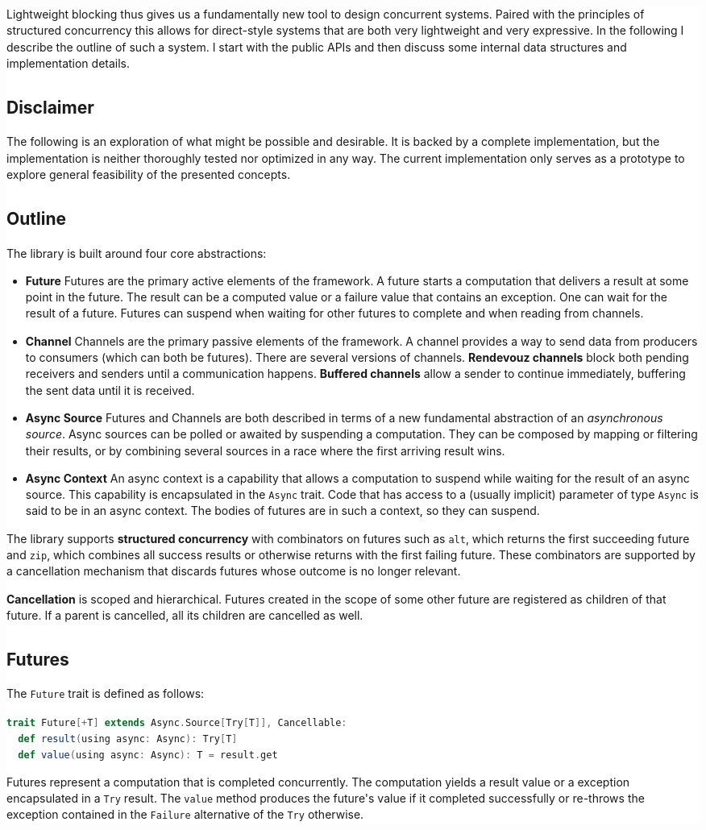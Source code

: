 Lightweight blocking thus gives us a fundamentally new tool to design concurrent systems. Paired with the principles of structured concurrency this allows for direct-style systems that are both very lightweight and very expressive. In the following I describe the outline of such a system. I start with the public APIs and then discuss some internal data structures and implementation details.

## Disclaimer

The following is an exploration of what might be possible and desirable. It is backed by a complete implementation, but the implementation is neither thoroughly tested nor optimized in any way.
The current implementation only serves as a prototype to explore general feasibility of the presented concepts.

## Outline

The library is built around four core abstractions:

 - **Future** Futures are the primary active elements of the framework. A future starts a computation that delivers a result at some point in the future. The result can be a computed value or a failure value that contains an exception. One can wait for the result of a future. Futures can suspend when waiting for other futures to complete and when reading from channels.

 - **Channel** Channels are the primary passive elements of the framework.
 A channel provides a way to send data from producers to consumers (which can both be futures). There are several versions of channels. **Rendevouz channels** block both pending receivers and senders until a communication happens. **Buffered channels** allow a sender to continue immediately, buffering the sent data until it is received.

 - **Async Source** Futures and Channels are both described in terms of a new fundamental abstraction of an _asynchronous source_. Async sources can be polled or awaited  by suspending a computation. They can be composed by mapping or filtering their results, or by combining several sources in a race where the first arriving result wins.

 - **Async Context** An async context is a capability that allows a computation to suspend while waiting for the result of an async source. This capability is encapsulated in the `Async` trait. Code that has access to a (usually implicit) parameter of type `Async` is said to be in an async context. The bodies of futures are in such a context, so they can suspend.

The library supports **structured concurrency** with combinators on futures such as `alt`, which returns the first succeeding future and `zip`, which combines all success results or otherwise returns with the first failing future. These combinators are supported by a cancellation mechanism that discards futures whose outcome is no longer relevant.

**Cancellation** is scoped and hierarchical. Futures created in the scope of some other future are registered as children of that future. If a parent is cancelled, all its children are cancelled as well.

## Futures

The `Future` trait is defined as follows:
```scala
trait Future[+T] extends Async.Source[Try[T]], Cancellable:
  def result(using async: Async): Try[T]
  def value(using async: Async): T = result.get
```
Futures represent a computation that is completed concurrently. The computation yields a result value or a exception encapsulated in a `Try` result. The `value` method produces the future's value if it completed successfully or re-throws the exception contained in the `Failure` alternative of the `Try` otherwise.
